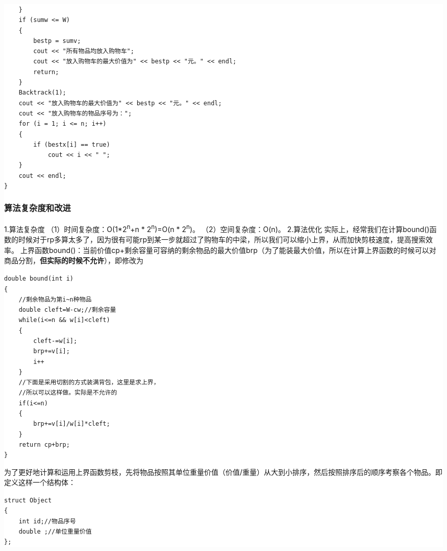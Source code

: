     	}
    	if (sumw <= W)
    	{
    		bestp = sumv;
    		cout << "所有物品均放入购物车";
    		cout << "放入购物车的最大价值为" << bestp << "元。" << endl;
    		return;
    	}
    	Backtrack(1);
    	cout << "放入购物车的最大价值为" << bestp << "元。" << endl;
    	cout << "放入购物车的物品序号为：";
    	for (i = 1; i <= n; i++)
    	{
    		if (bestx[i] == true)
    			cout << i << " ";
    	}
    	cout << endl;
    }

### 算法复杂度和改进
1.算法复杂度
（1）时间复杂度：O(1*2<sup>n</sup>+n * 2<sup>n</sup>)=O(n * 2<sup>n</sup>)。
（2）空间复杂度：O(n)。
2.算法优化
实际上，经常我们在计算bound()函数的时候对于rp多算太多了，因为很有可能rp到某一步就超过了购物车的中梁，所以我们可以缩小上界，从而加快剪枝速度，提高搜索效率。
上界函数bound()：当前价值cp+剩余容量可容纳的剩余物品的最大价值brp（为了能装最大价值，所以在计算上界函数的时候可以对商品分割，**但实际的时候不允许**），即修改为

    double bound(int i)
    {
    	//剩余物品为第i~n种物品
    	double cleft=W-cw;//剩余容量
    	while(i<=n && w[i]<cleft)
    	{
    		cleft-=w[i];
    		brp+=v[i];
    		i++
    	}
    	//下面是采用切割的方式装满背包，这里是求上界，
    	//所以可以这样做。实际是不允许的
    	if(i<=n)
    	{
    		brp+=v[i]/w[i]*cleft;
    	}
    	return cp+brp;
    }

为了更好地计算和运用上界函数剪枝，先将物品按照其单位重量价值（价值/重量）从大到小排序，然后按照排序后的顺序考察各个物品。即定义这样一个结构体：

    struct Object
    {
    	int id;//物品序号
    	double ;//单位重量价值
    };
    